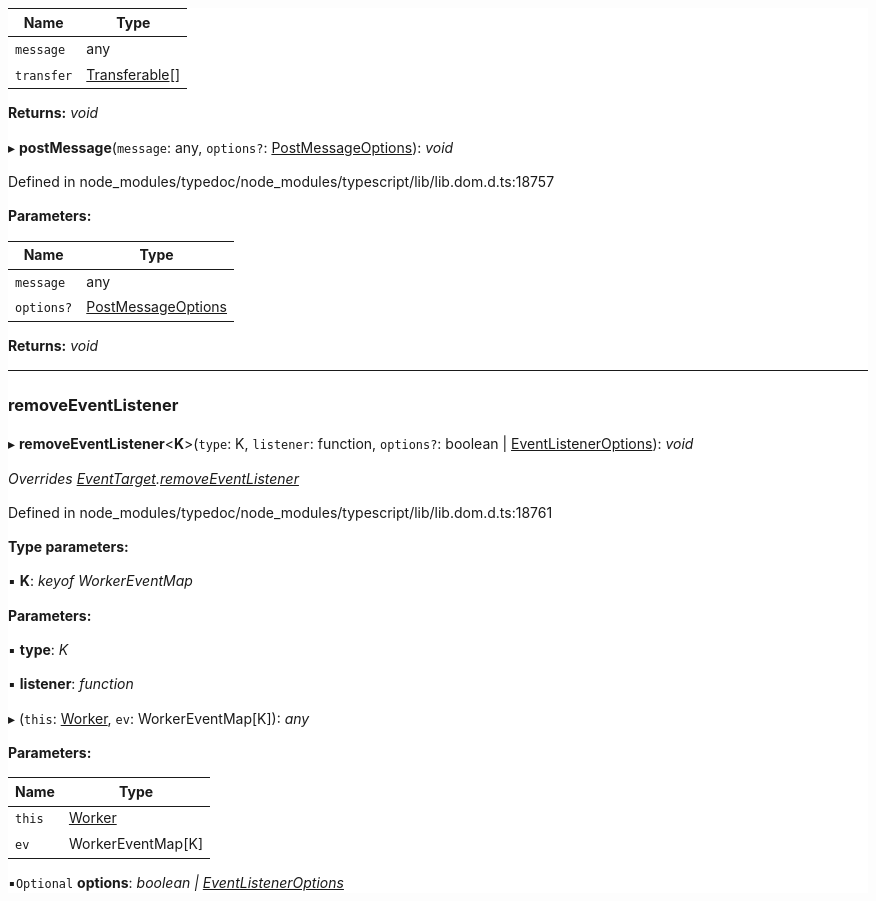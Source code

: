 Name | Type |
------ | ------ |
`message` | any |
`transfer` | [Transferable](../modules/_node_modules_typedoc_node_modules_typescript_lib_lib_dom_d_.md#transferable)[] |

**Returns:** *void*

▸ **postMessage**(`message`: any, `options?`: [PostMessageOptions](_node_modules_typedoc_node_modules_typescript_lib_lib_dom_d_.postmessageoptions.md)): *void*

Defined in node_modules/typedoc/node_modules/typescript/lib/lib.dom.d.ts:18757

**Parameters:**

Name | Type |
------ | ------ |
`message` | any |
`options?` | [PostMessageOptions](_node_modules_typedoc_node_modules_typescript_lib_lib_dom_d_.postmessageoptions.md) |

**Returns:** *void*

___

###  removeEventListener

▸ **removeEventListener**<**K**>(`type`: K, `listener`: function, `options?`: boolean | [EventListenerOptions](_node_modules_typedoc_node_modules_typescript_lib_lib_dom_d_.eventlisteneroptions.md)): *void*

*Overrides [EventTarget](_node_modules_typedoc_node_modules_typescript_lib_lib_dom_d_.eventtarget.md).[removeEventListener](_node_modules_typedoc_node_modules_typescript_lib_lib_dom_d_.eventtarget.md#removeeventlistener)*

Defined in node_modules/typedoc/node_modules/typescript/lib/lib.dom.d.ts:18761

**Type parameters:**

▪ **K**: *keyof WorkerEventMap*

**Parameters:**

▪ **type**: *K*

▪ **listener**: *function*

▸ (`this`: [Worker](_node_modules_typedoc_node_modules_typescript_lib_lib_dom_d_.worker.md), `ev`: WorkerEventMap[K]): *any*

**Parameters:**

Name | Type |
------ | ------ |
`this` | [Worker](_node_modules_typedoc_node_modules_typescript_lib_lib_dom_d_.worker.md) |
`ev` | WorkerEventMap[K] |

▪`Optional`  **options**: *boolean | [EventListenerOptions](_node_modules_typedoc_node_modules_typescript_lib_lib_dom_d_.eventlisteneroptions.md)*
